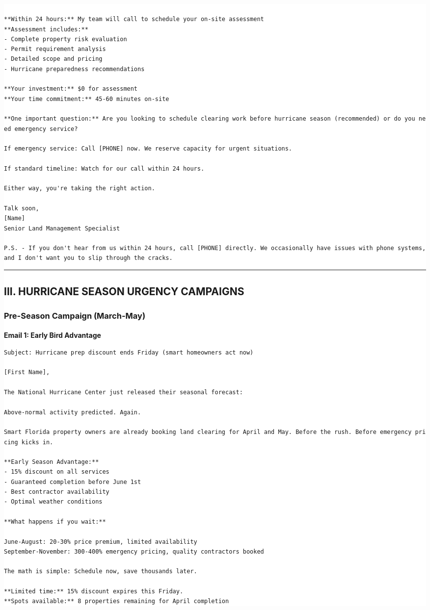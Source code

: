 ```

**Within 24 hours:** My team will call to schedule your on-site assessment
**Assessment includes:** 
- Complete property risk evaluation
- Permit requirement analysis
- Detailed scope and pricing
- Hurricane preparedness recommendations

**Your investment:** $0 for assessment
**Your time commitment:** 45-60 minutes on-site

**One important question:** Are you looking to schedule clearing work before hurricane season (recommended) or do you need emergency service?

If emergency service: Call [PHONE] now. We reserve capacity for urgent situations.

If standard timeline: Watch for our call within 24 hours.

Either way, you're taking the right action.

Talk soon,
[Name]
Senior Land Management Specialist

P.S. - If you don't hear from us within 24 hours, call [PHONE] directly. We occasionally have issues with phone systems, and I don't want you to slip through the cracks.
```

---

## III. HURRICANE SEASON URGENCY CAMPAIGNS

### Pre-Season Campaign (March-May)

**Email 1: Early Bird Advantage**
```
Subject: Hurricane prep discount ends Friday (smart homeowners act now)

[First Name],

The National Hurricane Center just released their seasonal forecast:

Above-normal activity predicted. Again.

Smart Florida property owners are already booking land clearing for April and May. Before the rush. Before emergency pricing kicks in.

**Early Season Advantage:**
- 15% discount on all services
- Guaranteed completion before June 1st  
- Best contractor availability
- Optimal weather conditions

**What happens if you wait:**

June-August: 20-30% price premium, limited availability
September-November: 300-400% emergency pricing, quality contractors booked

The math is simple: Schedule now, save thousands later.

**Limited time:** 15% discount expires this Friday.
**Spots available:** 8 properties remaining for April completion

```